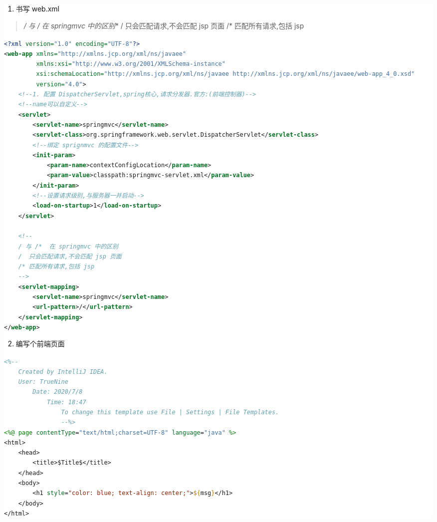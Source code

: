 1.  书写 web.xml

>   **/ 与 /*  在 springmvc 中的区别**
>   		/  只会匹配请求,不会匹配 jsp 页面
>   		/* 匹配所有请求,包括 jsp

```xml
<?xml version="1.0" encoding="UTF-8"?>
<web-app xmlns="http://xmlns.jcp.org/xml/ns/javaee"
         xmlns:xsi="http://www.w3.org/2001/XMLSchema-instance"
         xsi:schemaLocation="http://xmlns.jcp.org/xml/ns/javaee http://xmlns.jcp.org/xml/ns/javaee/web-app_4_0.xsd"
         version="4.0">
    <!--1. 配置 DispatcherServlet,spring核心,请求分发器.官方:(前端控制器)-->
    <!--name可以自定义-->
    <servlet>
        <servlet-name>springmvc</servlet-name>
        <servlet-class>org.springframework.web.servlet.DispatcherServlet</servlet-class>
        <!--绑定 sprignmvc 的配置文件-->
        <init-param>
            <param-name>contextConfigLocation</param-name>
            <param-value>classpath:springmvc-servlet.xml</param-value>
        </init-param>
        <!--设置请求级别,与服务器一并启动-->
        <load-on-startup>1</load-on-startup>
    </servlet>

    <!--
    / 与 /*  在 springmvc 中的区别
    /  只会匹配请求,不会匹配 jsp 页面
    /* 匹配所有请求,包括 jsp
    -->
    <servlet-mapping>
        <servlet-name>springmvc</servlet-name>
        <url-pattern>/</url-pattern>
    </servlet-mapping>
</web-app>
```

2.  编写个前端页面

```jsp
<%--
    Created by IntelliJ IDEA.
    User: TrueNine
        Date: 2020/7/8
            Time: 18:47
                To change this template use File | Settings | File Templates.
                --%>
<%@ page contentType="text/html;charset=UTF-8" language="java" %>
<html>
    <head>
        <title>$Title$</title>
    </head>
    <body>
        <h1 style="color: blue; text-align: center;">${msg}</h1>
    </body>
</html>
```
